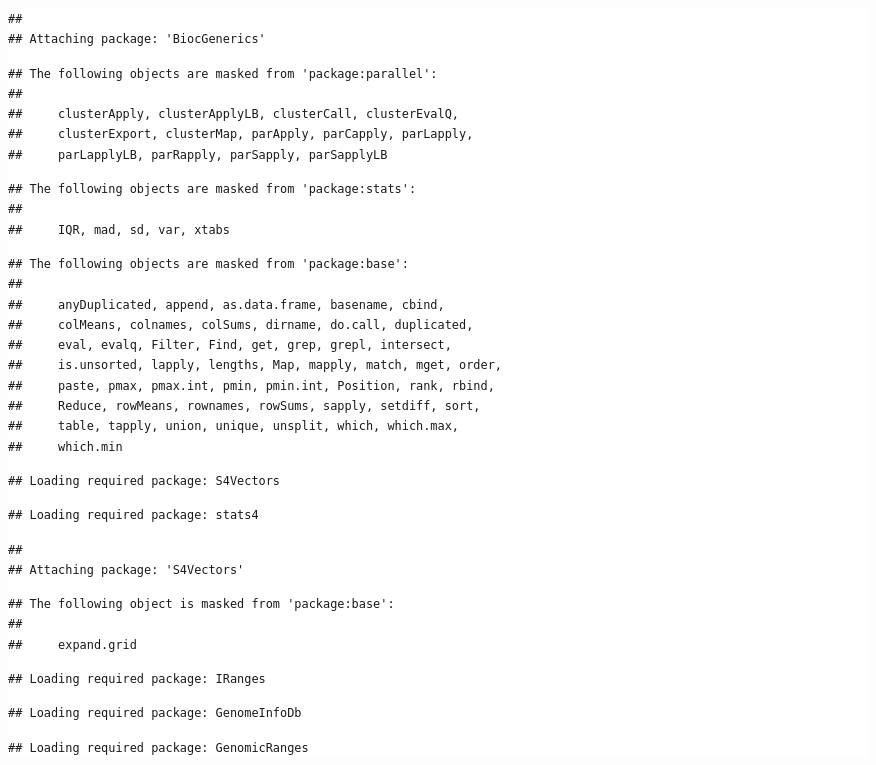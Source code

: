 ```
## 
## Attaching package: 'BiocGenerics'
```

```
## The following objects are masked from 'package:parallel':
## 
##     clusterApply, clusterApplyLB, clusterCall, clusterEvalQ,
##     clusterExport, clusterMap, parApply, parCapply, parLapply,
##     parLapplyLB, parRapply, parSapply, parSapplyLB
```

```
## The following objects are masked from 'package:stats':
## 
##     IQR, mad, sd, var, xtabs
```

```
## The following objects are masked from 'package:base':
## 
##     anyDuplicated, append, as.data.frame, basename, cbind,
##     colMeans, colnames, colSums, dirname, do.call, duplicated,
##     eval, evalq, Filter, Find, get, grep, grepl, intersect,
##     is.unsorted, lapply, lengths, Map, mapply, match, mget, order,
##     paste, pmax, pmax.int, pmin, pmin.int, Position, rank, rbind,
##     Reduce, rowMeans, rownames, rowSums, sapply, setdiff, sort,
##     table, tapply, union, unique, unsplit, which, which.max,
##     which.min
```

```
## Loading required package: S4Vectors
```

```
## Loading required package: stats4
```

```
## 
## Attaching package: 'S4Vectors'
```

```
## The following object is masked from 'package:base':
## 
##     expand.grid
```

```
## Loading required package: IRanges
```

```
## Loading required package: GenomeInfoDb
```

```
## Loading required package: GenomicRanges
```
